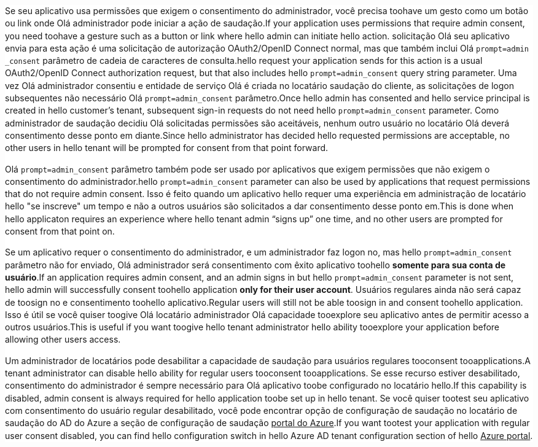 <span data-ttu-id="47e88-195">Se seu aplicativo usa permissões que exigem o consentimento do administrador, você precisa toohave um gesto como um botão ou link onde Olá administrador pode iniciar a ação de saudação.</span><span class="sxs-lookup"><span data-stu-id="47e88-195">If your application uses permissions that require admin consent, you need toohave a gesture such as a button or link where hello admin can initiate hello action.</span></span>  <span data-ttu-id="47e88-196">solicitação Olá seu aplicativo envia para esta ação é uma solicitação de autorização OAuth2/OpenID Connect normal, mas que também inclui Olá `prompt=admin_consent` parâmetro de cadeia de caracteres de consulta.</span><span class="sxs-lookup"><span data-stu-id="47e88-196">hello request your application sends for this action is a usual OAuth2/OpenID Connect authorization request, but that also includes hello `prompt=admin_consent` query string parameter.</span></span>  <span data-ttu-id="47e88-197">Uma vez Olá administrador consentiu e entidade de serviço Olá é criada no locatário saudação do cliente, as solicitações de logon subsequentes não necessário Olá `prompt=admin_consent` parâmetro.</span><span class="sxs-lookup"><span data-stu-id="47e88-197">Once hello admin has consented and hello service principal is created in hello customer’s tenant, subsequent sign-in requests do not need hello `prompt=admin_consent` parameter.</span></span> <span data-ttu-id="47e88-198">Como administrador de saudação decidiu Olá solicitadas permissões são aceitáveis, nenhum outro usuário no locatário Olá deverá consentimento desse ponto em diante.</span><span class="sxs-lookup"><span data-stu-id="47e88-198">Since hello administrator has decided hello requested permissions are acceptable, no other users in hello tenant will be prompted for consent from that point forward.</span></span>

<span data-ttu-id="47e88-199">Olá `prompt=admin_consent` parâmetro também pode ser usado por aplicativos que exigem permissões que não exigem o consentimento do administrador.</span><span class="sxs-lookup"><span data-stu-id="47e88-199">hello `prompt=admin_consent` parameter can also be used by applications that request permissions that do not require admin consent.</span></span> <span data-ttu-id="47e88-200">Isso é feito quando um aplicativo hello requer uma experiência em administração de locatário hello "se inscreve" um tempo e não a outros usuários são solicitados a dar consentimento desse ponto em.</span><span class="sxs-lookup"><span data-stu-id="47e88-200">This is done when hello applicaton requires an experience where hello tenant admin “signs up” one time, and no other users are prompted for consent from that point on.</span></span>

<span data-ttu-id="47e88-201">Se um aplicativo requer o consentimento do administrador, e um administrador faz logon no, mas hello `prompt=admin_consent` parâmetro não for enviado, Olá administrador será consentimento com êxito aplicativo toohello **somente para sua conta de usuário**.</span><span class="sxs-lookup"><span data-stu-id="47e88-201">If an application requires admin consent, and an admin signs in but hello `prompt=admin_consent` parameter is not sent, hello admin will successfully consent toohello application **only for their user account**.</span></span>  <span data-ttu-id="47e88-202">Usuários regulares ainda não será capaz de toosign no e consentimento toohello aplicativo.</span><span class="sxs-lookup"><span data-stu-id="47e88-202">Regular users will still not be able toosign in and consent toohello application.</span></span>  <span data-ttu-id="47e88-203">Isso é útil se você quiser toogive Olá locatário administrador Olá capacidade tooexplore seu aplicativo antes de permitir acesso a outros usuários.</span><span class="sxs-lookup"><span data-stu-id="47e88-203">This is useful if you want toogive hello tenant administrator hello ability tooexplore your application before allowing other users access.</span></span>

<span data-ttu-id="47e88-204">Um administrador de locatários pode desabilitar a capacidade de saudação para usuários regulares tooconsent tooapplications.</span><span class="sxs-lookup"><span data-stu-id="47e88-204">A tenant administrator can disable hello ability for regular users tooconsent tooapplications.</span></span>  <span data-ttu-id="47e88-205">Se esse recurso estiver desabilitado, consentimento do administrador é sempre necessário para Olá aplicativo toobe configurado no locatário hello.</span><span class="sxs-lookup"><span data-stu-id="47e88-205">If this capability is disabled, admin consent is always required for hello application toobe set up in hello tenant.</span></span>  <span data-ttu-id="47e88-206">Se você quiser tootest seu aplicativo com consentimento do usuário regular desabilitado, você pode encontrar opção de configuração de saudação no locatário de saudação do AD do Azure a seção de configuração de saudação [portal do Azure][AZURE-portal].</span><span class="sxs-lookup"><span data-stu-id="47e88-206">If you want tootest your application with regular user consent disabled, you can find hello configuration switch in hello Azure AD tenant configuration section of hello [Azure portal][AZURE-portal].</span></span>


[AAD-Access-Panel]:  https://myapps.microsoft.com
[AAD-App-Branding]: ./active-directory-branding-guidelines.md
[AAD-App-Manifest]: ./active-directory-application-manifest.md
[AAD-App-SP-Objects]: ./active-directory-application-objects.md
[AAD-Auth-Scenarios]: ./active-directory-authentication-scenarios.md
[AAD-Consent-Overview]: ./active-directory-integrating-applications.md#overview-of-the-consent-framework
[AAD-Dev-Guide]: ./active-directory-developers-guide.md
[AAD-Graph-Overview]: https://azure.microsoft.com/en-us/documentation/articles/active-directory-graph-api/
[AAD-Graph-Perm-Scopes]: https://msdn.microsoft.com/library/azure/ad/graph/howto/azure-ad-graph-api-permission-scopes
[AAD-Integrating-Apps]: ./active-directory-integrating-applications.md
[AAD-Samples-MT]: https://azure.microsoft.com/documentation/samples/?service=active-directory&term=multitenant
[AAD-Why-To-Integrate]: ./active-directory-how-to-integrate.md
[AZURE-portal]: https://portal.azure.com
[MSFT-Graph-overview]: https://graph.microsoft.io/en-us/docs/overview/overview
[MSFT-Graph-permision-scopes]: https://graph.microsoft.io/en-us/docs/authorization/permission_scopes
[AAD-Sign-In]: ./media/active-directory-devhowto-multi-tenant-overview/sign-in-with-microsoft-light.png
[Consent-Single-Tier]: ./media/active-directory-devhowto-multi-tenant-overview/consent-flow-single-tier.png
[Consent-Multi-Tier-Known-Client]: ./media/active-directory-devhowto-multi-tenant-overview/consent-flow-multi-tier-known-clients.png
[Consent-Multi-Tier-Multi-Party]: ./media/active-directory-devhowto-multi-tenant-overview/consent-flow-multi-tier-multi-party.png
[AAD-App-Manifest]: ./active-directory-application-manifest.md
[AAD-App-SP-Objects]: ./active-directory-application-objects.md
[AAD-Auth-Scenarios]: ./active-directory-authentication-scenarios.md
[AAD-Integrating-Apps]: ./active-directory-integrating-applications.md
[AAD-Dev-Guide]: ./active-directory-developers-guide.md
[AAD-Graph-Perm-Scopes]: https://msdn.microsoft.com/library/azure/ad/graph/howto/azure-ad-graph-api-permission-scopes
[AAD-Graph-App-Entity]: https://msdn.microsoft.com/Library/Azure/Ad/Graph/api/entity-and-complex-type-reference#application-entity
[AAD-Graph-Sp-Entity]: https://msdn.microsoft.com/Library/Azure/Ad/Graph/api/entity-and-complex-type-reference#serviceprincipal-entity
[AAD-Graph-User-Entity]: https://msdn.microsoft.com/Library/Azure/Ad/Graph/api/entity-and-complex-type-reference#user-entity
[AAD-How-To-Integrate]: ./active-directory-how-to-integrate.md
[AAD-Security-Token-Claims]: ./active-directory-authentication-scenarios/#claims-in-azure-ad-security-tokens
[AAD-Tokens-Claims]: ./active-directory-token-and-claims.md
[AAD-V2-Dev-Guide]: ../active-directory-appmodel-v2-overview.md
[AZURE-portal]: https://portal.azure.com
[Duyshant-Role-Blog]: http://www.dushyantgill.com/blog/2014/12/10/roles-based-access-control-in-cloud-applications-using-azure-ad/
[JWT]: https://tools.ietf.org/html/draft-ietf-oauth-json-web-token-32
[O365-Perm-Ref]: https://msdn.microsoft.com/en-us/office/office365/howto/application-manifest
[OAuth2-Access-Token-Scopes]: https://tools.ietf.org/html/rfc6749#section-3.3
[OAuth2-AuthZ-Code-Grant-Flow]: https://msdn.microsoft.com/library/azure/dn645542.aspx
[OAuth2-AuthZ-Grant-Types]: https://tools.ietf.org/html/rfc6749#section-1.3 
[OAuth2-Client-Types]: https://tools.ietf.org/html/rfc6749#section-2.1
[OAuth2-Role-Def]: https://tools.ietf.org/html/rfc6749#page-6
[OpenIDConnect]: http://openid.net/specs/openid-connect-core-1_0.html
[OpenIDConnect-ID-Token]: http://openid.net/specs/openid-connect-core-1_0.html#IDToken
